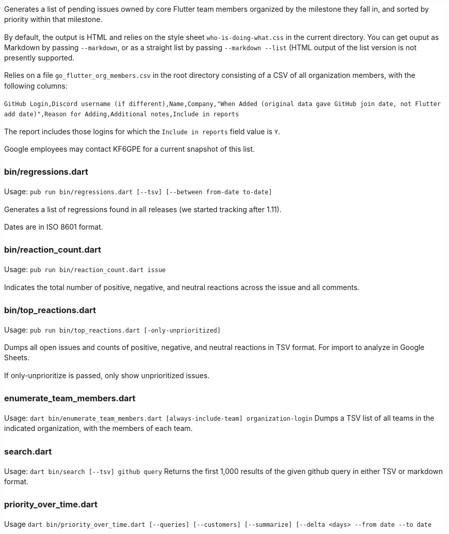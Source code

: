 Generates a list of pending issues owned by core Flutter team members organized by the milestone
they fall in, and sorted by priority within that milestone.

By default, the output is HTML and relies on the style sheet
`who-is-doing-what.css` in the current directory. You can get
ouput as Markdown by passing `--markdown`, or as a straight
list by passing `--markdown --list` (HTML output of the list
version is not presently supported.

Relies on a file `go_flutter_org_members.csv` in the root directory consisting of a
CSV of all organization members, with the following columns:

```
GitHub Login,Discord username (if different),Name,Company,"When Added (original data gave GitHub join date, not Flutter add date)",Reason for Adding,Additional notes,Include in reports
```

The report includes those logins for which the `Include in reports` field value is `Y`.

Google employees may contact KF6GPE for a current snapshot of this list.

### bin/regressions.dart

Usage: `pub run bin/regressions.dart [--tsv] [--between from-date to-date]`

Generates a list of regressions found in all releases (we started tracking after 1.11).

Dates are in ISO 8601 format.

### bin/reaction_count.dart

Usage: `pub run bin/reaction_count.dart issue`

Indicates the total number of positive, negative, and neutral reactions across the issue
and all comments.

### bin/top_reactions.dart

Usage: `pub run bin/top_reactions.dart [-only-unprioritized]`

Dumps all open issues and counts of positive, negative, and neutral reactions in
TSV format. For import to analyze in Google Sheets.

If only-unprioritize is passed, only show unprioritized issues.

### enumerate_team_members.dart
Usage: `dart bin/enumerate_team_members.dart [always-include-team] organization-login`
Dumps a TSV list of all teams in the indicated organization, with the members of each team.

### search.dart
Usage: `dart bin/search [--tsv] github query`
Returns the first 1,000 results of the given github query in either TSV or markdown format.

### priority_over_time.dart
Usage `dart bin/priority_over_time.dart [--queries] [--customers] [--summarize] [--delta <days> --from date --to date`
